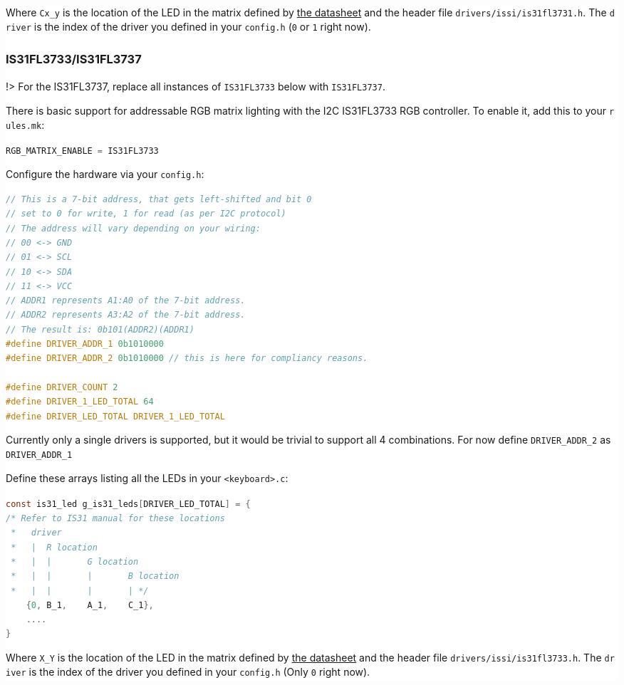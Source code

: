 Where `Cx_y` is the location of the LED in the matrix defined by [the datasheet](http://www.issi.com/WW/pdf/31FL3731.pdf) and the header file `drivers/issi/is31fl3731.h`. The `driver` is the index of the driver you defined in your `config.h` \(`0` or `1` right now\).

### IS31FL3733/IS31FL3737

!&gt; For the IS31FL3737, replace all instances of `IS31FL3733` below with `IS31FL3737`.

There is basic support for addressable RGB matrix lighting with the I2C IS31FL3733 RGB controller. To enable it, add this to your `rules.mk`:

```c
RGB_MATRIX_ENABLE = IS31FL3733
```

Configure the hardware via your `config.h`:

```c
// This is a 7-bit address, that gets left-shifted and bit 0
// set to 0 for write, 1 for read (as per I2C protocol)
// The address will vary depending on your wiring:
// 00 <-> GND
// 01 <-> SCL
// 10 <-> SDA
// 11 <-> VCC
// ADDR1 represents A1:A0 of the 7-bit address.
// ADDR2 represents A3:A2 of the 7-bit address.
// The result is: 0b101(ADDR2)(ADDR1)
#define DRIVER_ADDR_1 0b1010000
#define DRIVER_ADDR_2 0b1010000 // this is here for compliancy reasons.

#define DRIVER_COUNT 2
#define DRIVER_1_LED_TOTAL 64
#define DRIVER_LED_TOTAL DRIVER_1_LED_TOTAL
```

Currently only a single drivers is supported, but it would be trivial to support all 4 combinations. For now define `DRIVER_ADDR_2` as `DRIVER_ADDR_1`

Define these arrays listing all the LEDs in your `<keyboard>.c`:

```c
const is31_led g_is31_leds[DRIVER_LED_TOTAL] = {
/* Refer to IS31 manual for these locations
 *   driver
 *   |  R location
 *   |  |       G location
 *   |  |       |       B location
 *   |  |       |       | */
    {0, B_1,    A_1,    C_1},
    ....
}
```

Where `X_Y` is the location of the LED in the matrix defined by [the datasheet](http://www.issi.com/WW/pdf/31FL3733.pdf) and the header file `drivers/issi/is31fl3733.h`. The `driver` is the index of the driver you defined in your `config.h` \(Only `0` right now\).

